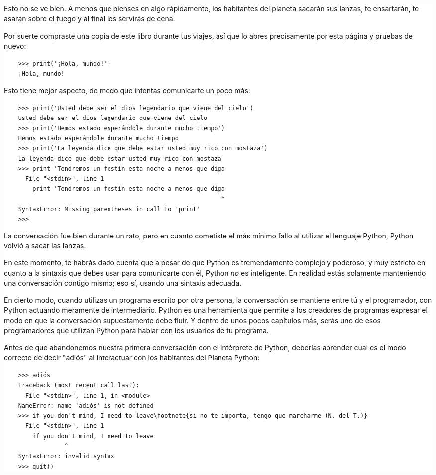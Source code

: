 Esto no se ve bien. A menos que pienses en algo rápidamente, los
habitantes del planeta sacarán sus lanzas, te ensartarán, te asarán sobre
el fuego y al final les servirás de cena.

Por suerte compraste una copia de este libro durante tus viajes, así que lo abres
precisamente por esta página y pruebas de nuevo:

~~~~ {.python}
    >>> print('¡Hola, mundo!')
    ¡Hola, mundo!
~~~~

Esto tiene mejor aspecto, de modo que intentas comunicarte un poco más:

~~~~ {.python}
    >>> print('Usted debe ser el dios legendario que viene del cielo')
    Usted debe ser el dios legendario que viene del cielo
    >>> print('Hemos estado esperándole durante mucho tiempo')
    Hemos estado esperándole durante mucho tiempo
    >>> print('La leyenda dice que debe estar usted muy rico con mostaza')
    La leyenda dice que debe estar usted muy rico con mostaza
    >>> print 'Tendremos un festín esta noche a menos que diga
      File "<stdin>", line 1
        print 'Tendremos un festín esta noche a menos que diga
                                                             ^
    SyntaxError: Missing parentheses in call to 'print'
    >>>
~~~~

La conversación fue bien durante un rato, pero en cuanto cometiste el más
mínimo fallo al utilizar el lenguaje Python, Python volvió a sacar las lanzas.

En este momento, te habrás dado cuenta que a pesar de que Python es
tremendamente complejo y poderoso, y muy estricto en cuanto a la sintaxis que
debes usar para comunicarte con él, Python *no* es inteligente. En realidad estás
solamente manteniendo una conversación contigo mismo; eso sí, usando una sintaxis
adecuada.

En cierto modo, cuando utilizas un programa escrito por otra persona, la
conversación se mantiene entre tú y el programador, con Python actuando meramente
de intermediario. Python es una herramienta que permite a los creadores de programas
expresar el modo en que la conversación supuestamente debe fluir. Y dentro de
unos pocos capítulos más, serás uno de esos programadores que utilizan Python
para hablar con los usuarios de tu programa.

Antes de que abandonemos nuestra primera conversación con el intérprete de Python,
deberías aprender cual es el modo correcto de decir "adiós" al interactuar con
los habitantes del Planeta Python:


~~~~ {.python}
    >>> adiós
    Traceback (most recent call last):
      File "<stdin>", line 1, in <module>
    NameError: name 'adiós' is not defined
    >>> if you don't mind, I need to leave\footnote{si no te importa, tengo que marcharme (N. del T.)}
      File "<stdin>", line 1
        if you don't mind, I need to leave
                 ^
    SyntaxError: invalid syntax
    >>> quit()
~~~~

